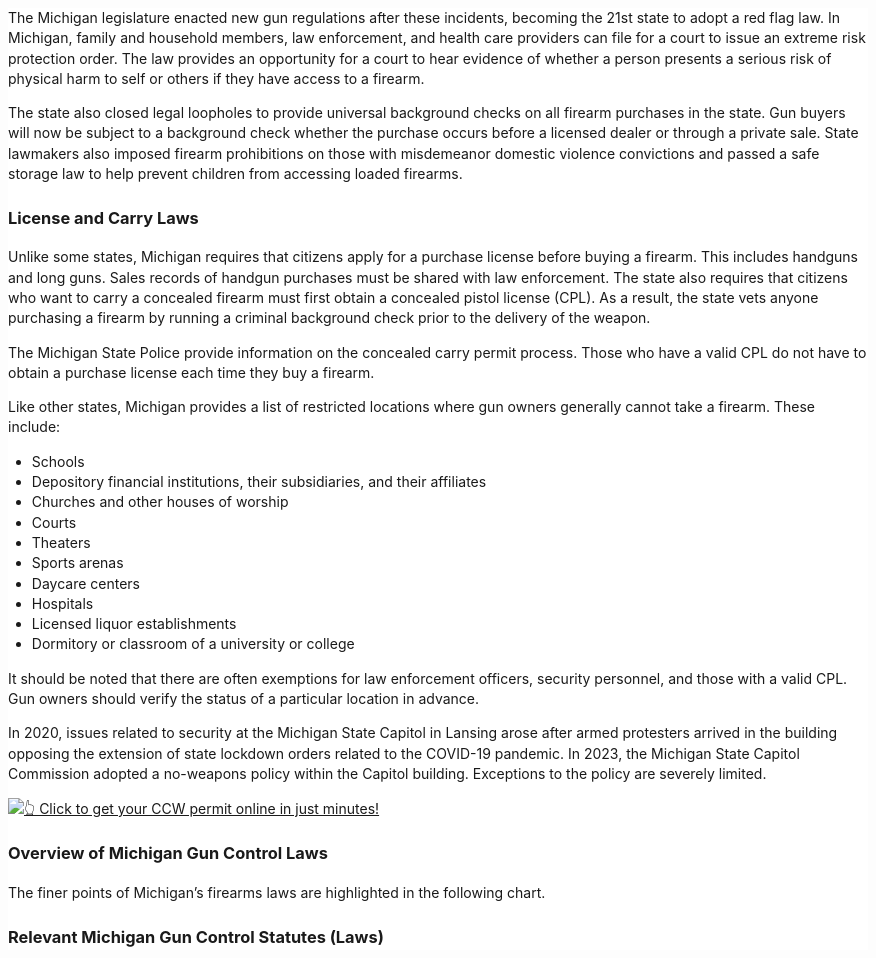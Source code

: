 The Michigan legislature enacted new gun regulations after these incidents, becoming the 21st state to adopt a red flag law. In Michigan, family and household members, law enforcement, and health care providers can file for a court to issue an extreme risk protection order. The law provides an opportunity for a court to hear evidence of whether a person presents a serious risk of physical harm to self or others if they have access to a firearm.

The state also closed legal loopholes to provide universal background checks on all firearm purchases in the state. Gun buyers will now be subject to a background check whether the purchase occurs before a licensed dealer or through a private sale. State lawmakers also imposed firearm prohibitions on those with misdemeanor domestic violence convictions and passed a safe storage law to help prevent children from accessing loaded firearms.

### License and Carry Laws

Unlike some states, Michigan requires that citizens apply for a purchase license before buying a firearm. This includes handguns and long guns. Sales records of handgun purchases must be shared with law enforcement. The state also requires that citizens who want to carry a concealed firearm must first obtain a concealed pistol license (CPL). As a result, the state vets anyone purchasing a firearm by running a criminal background check prior to the delivery of the weapon.

The Michigan State Police provide information on the concealed carry permit process. Those who have a valid CPL do not have to obtain a purchase license each time they buy a firearm.

Like other states, Michigan provides a list of restricted locations where gun owners generally cannot take a firearm. These include:

  * Schools
  * Depository financial institutions, their subsidiaries, and their affiliates
  * Churches and other houses of worship
  * Courts
  * Theaters
  * Sports arenas
  * Daycare centers
  * Hospitals
  * Licensed liquor establishments
  * Dormitory or classroom of a university or college



It should be noted that there are often exemptions for law enforcement officers, security personnel, and those with a valid CPL. Gun owners should verify the status of a particular location in advance.

In 2020, issues related to security at the Michigan State Capitol in Lansing arose after armed protesters arrived in the building opposing the extension of state lockdown orders related to the COVID-19 pandemic. In 2023, the Michigan State Capitol Commission adopted a no-weapons policy within the Capitol building. Exceptions to the policy are severely limited.

[![](https://cdn-images-1.medium.com/max/1200/1*TMCVgNoKp2NAtvLSAMkaJg.png)](https://serp.ly/ccw)[👆 Click to get your CCW permit online in just minutes!](https://serp.ly/ccw)

### Overview of Michigan Gun Control Laws

The finer points of Michigan’s firearms laws are highlighted in the following chart.

### Relevant Michigan Gun Control Statutes (Laws)
